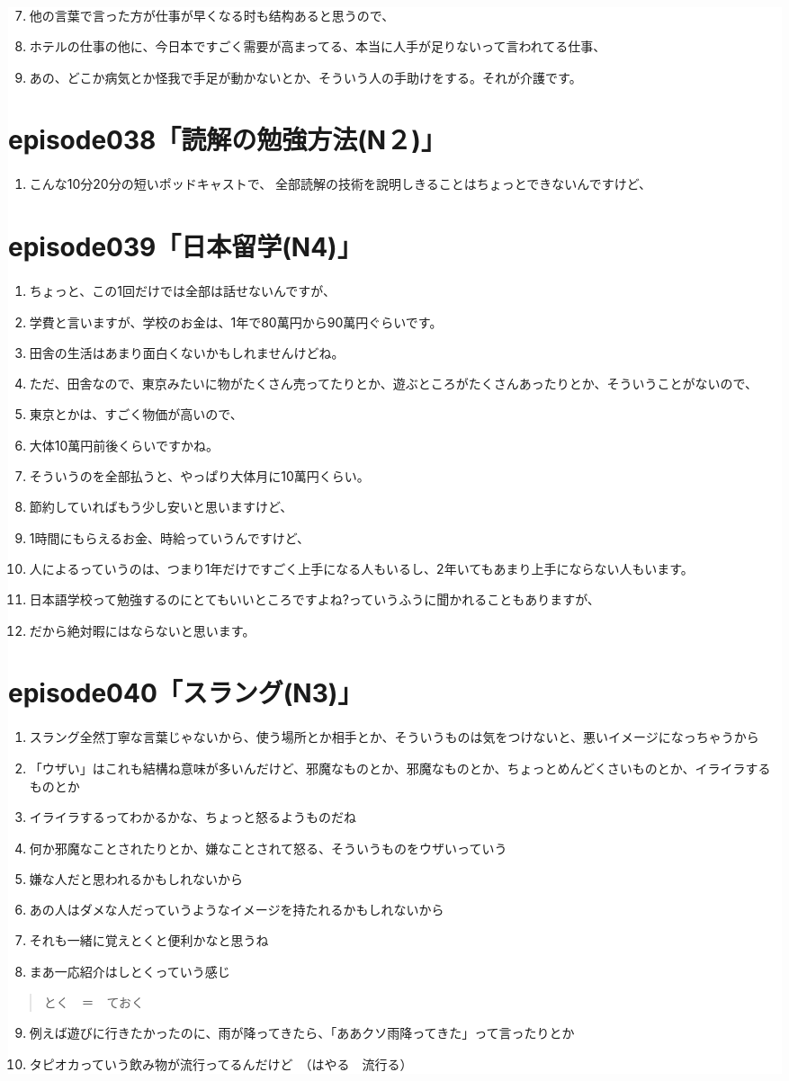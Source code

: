 7.  他の言葉で言った方が仕事が早くなる时も结构あると思うので、

8.  ホテルの仕事の他に、今日本ですごく需要が高まってる、本当に人手が足りないって言われてる仕事、

9.  あの、どこか病気とか怪我で手足が動かないとか、そういう人の手助けをする。それが介護です。

# episode038「読解の勉強方法(N２)」

1. こんな10分20分の短いポッドキャストで、 全部読解の技術を說明しきることはちょっとできないんですけど、

# episode039「日本留学(N4)」

1. ちょっと、この1回だけでは全部は話せないんですが、

2. 学費と言いますが、学校のお金は、1年で80萬円から90萬円ぐらいです。

3. 田舎の生活はあまり面白くないかもしれませんけどね。

4. ただ、田舎なので、東京みたいに物がたくさん売ってたりとか、遊ぶところがたくさんあったりとか、そういうことがないので、

5. 東京とかは、すごく物価が高いので、

6. 大体10萬円前後くらいですかね。

7. そういうのを全部払うと、やっぱり大体月に10萬円くらい。

8. 節約していればもう少し安いと思いますけど、

9. 1時間にもらえるお金、時給っていうんですけど、

10. 人によるっていうのは、つまり1年だけですごく上手になる人もいるし、2年いてもあまり上手にならない人もいます。

11. 日本語学校って勉強するのにとてもいいところですよね?っていうふうに聞かれることもありますが、

12. だから絶対暇にはならないと思います。

# episode040「スラング(N3)」

1. スラング全然丁寧な言葉じゃないから、使う場所とか相手とか、そういうものは気をつけないと、悪いイメージになっちゃうから

2. 「ウザい」はこれも結構ね意味が多いんだけど、邪魔なものとか、邪魔なものとか、ちょっとめんどくさいものとか、イライラするものとか

3. イライラするってわかるかな、ちょっと怒るようものだね

4. 何か邪魔なことされたりとか、嫌なことされて怒る、そういうものをウザいっていう

5. 嫌な人だと思われるかもしれないから

6. あの人はダメな人だっていうようなイメージを持たれるかもしれないから

7. それも一緒に覚えとくと便利かなと思うね

8. まあ一応紹介はしとくっていう感じ
> とく　＝　ておく

9. 例えば遊びに行きたかったのに、雨が降ってきたら、「ああクソ雨降ってきた」って言ったりとか

10. タピオカっていう飲み物が流行ってるんだけど　（はやる　流行る）
